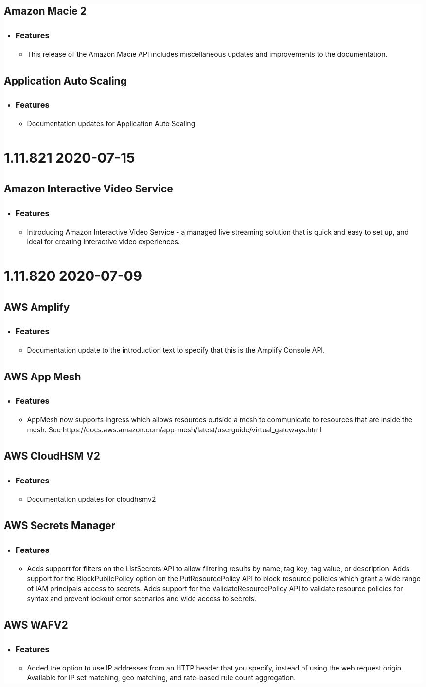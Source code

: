 ## __Amazon Macie 2__
  - ### Features
    - This release of the Amazon Macie API includes miscellaneous updates and improvements to the documentation.

## __Application Auto Scaling__
  - ### Features
    - Documentation updates for Application Auto Scaling

# __1.11.821__ __2020-07-15__
## __Amazon Interactive Video Service__
  - ### Features
    - Introducing Amazon Interactive Video Service - a managed live streaming solution that is quick and easy to set up, and ideal for creating interactive video experiences.

# __1.11.820__ __2020-07-09__
## __AWS Amplify__
  - ### Features
    - Documentation update to the introduction text to specify that this is the Amplify Console API.

## __AWS App Mesh__
  - ### Features
    - AppMesh now supports Ingress which allows resources outside a mesh to communicate to resources that are inside the mesh. See https://docs.aws.amazon.com/app-mesh/latest/userguide/virtual_gateways.html

## __AWS CloudHSM V2__
  - ### Features
    - Documentation updates for cloudhsmv2

## __AWS Secrets Manager__
  - ### Features
    - Adds support for filters on the ListSecrets API to allow filtering results by name, tag key, tag value, or description.  Adds support for the BlockPublicPolicy option on the PutResourcePolicy API to block resource policies which grant a wide range of IAM principals access to secrets. Adds support for the ValidateResourcePolicy API to validate resource policies for syntax and prevent lockout error scenarios and wide access to secrets. 

## __AWS WAFV2__
  - ### Features
    - Added the option to use IP addresses from an HTTP header that you specify, instead of using the web request origin. Available for IP set matching, geo matching, and rate-based rule count aggregation.
